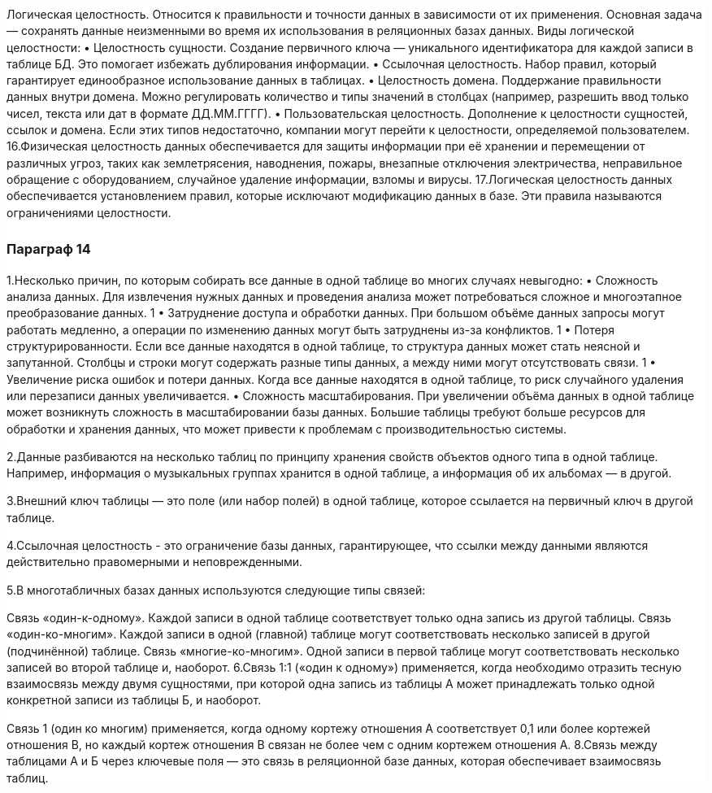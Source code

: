 Логическая целостность. Относится к правильности и точности данных в зависимости от их применения. Основная задача — сохранять данные неизменными во время их использования в реляционных базах данных. Виды логической целостности: • Целостность сущности. Создание первичного ключа — уникального идентификатора для каждой записи в таблице БД. Это помогает избежать дублирования информации. • Ссылочная целостность. Набор правил, который гарантирует единообразное использование данных в таблицах. • Целостность домена. Поддержание правильности данных внутри домена. Можно регулировать количество и типы значений в столбцах (например, разрешить ввод только чисел, текста или дат в формате ДД.ММ.ГГГГ). • Пользовательская целостность. Дополнение к целостности сущностей, ссылок и домена. Если этих типов недостаточно, компании могут перейти к целостности, определяемой пользователем. 16.Физическая целостность данных обеспечивается для защиты информации при её хранении и перемещении от различных угроз, таких как землетрясения, наводнения, пожары, внезапные отключения электричества, неправильное обращение с оборудованием, случайное удаление информации, взломы и вирусы. 17.Логическая целостность данных обеспечивается установлением правил, которые исключают модификацию данных в базе. Эти правила называются ограничениями целостности.


### Параграф 14
1.Несколько причин, по которым собирать все данные в одной таблице во многих случаях невыгодно: • Сложность анализа данных. Для извлечения нужных данных и проведения анализа может потребоваться сложное и многоэтапное преобразование данных. 1 • Затруднение доступа и обработки данных. При большом объёме данных запросы могут работать медленно, а операции по изменению данных могут быть затруднены из-за конфликтов. 1 • Потеря структурированности. Если все данные находятся в одной таблице, то структура данных может стать неясной и запутанной. Столбцы и строки могут содержать разные типы данных, а между ними могут отсутствовать связи. 1 • Увеличение риска ошибок и потери данных. Когда все данные находятся в одной таблице, то риск случайного удаления или перезаписи данных увеличивается. • Сложность масштабирования. При увеличении объёма данных в одной таблице может возникнуть сложность в масштабировании базы данных. Большие таблицы требуют больше ресурсов для обработки и хранения данных, что может привести к проблемам с производительностью системы.

2.Данные разбиваются на несколько таблиц по принципу хранения свойств объектов одного типа в одной таблице. Например, информация о музыкальных группах хранится в одной таблице, а информация об их альбомах — в другой.

3.Внешний ключ таблицы — это поле (или набор полей) в одной таблице, которое ссылается на первичный ключ в другой таблице.

4.Ссылочная целостность - это ограничение базы данных, гарантирующее, что ссылки между данными являются действительно правомерными и неповрежденными.

5.В многотабличных базах данных используются следующие типы связей:

Связь «один-к-одному». Каждой записи в одной таблице соответствует только одна запись из другой таблицы.
Связь «один-ко-многим». Каждой записи в одной (главной) таблице могут соответствовать несколько записей в другой (подчинённой) таблице.
Связь «многие-ко-многим». Одной записи в первой таблице могут соответствовать несколько записей во второй таблице и, наоборот.
6.Связь 1:1 («один к одному») применяется, когда необходимо отразить тесную взаимосвязь между двумя сущностями, при которой одна запись из таблицы А может принадлежать только одной конкретной записи из таблицы Б, и наоборот.

Связь 1 (один ко многим) применяется, когда одному кортежу отношения А соответствует 0,1 или более кортежей отношения В, но каждый кортеж отношения В связан не более чем с одним кортежем отношения А.
8.Связь между таблицами А и Б через ключевые поля — это связь в реляционной базе данных, которая обеспечивает взаимосвязь таблиц.
